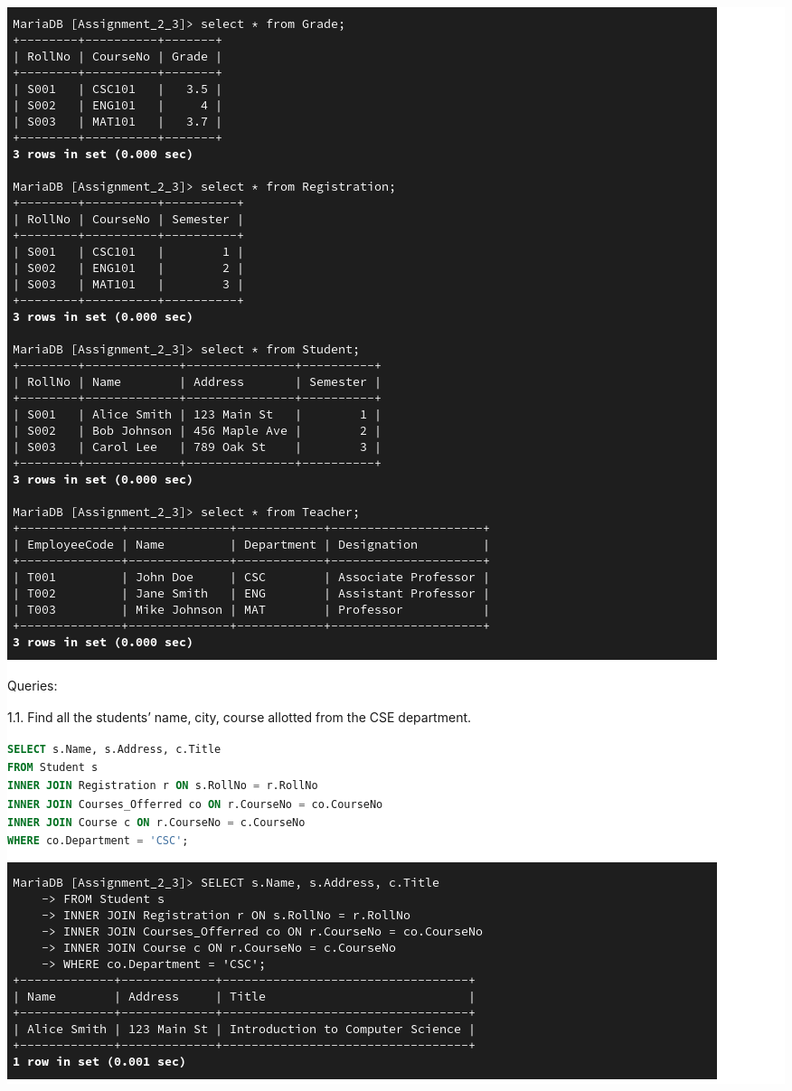 ![](tables_2.png)

Queries:

1.1. Find all the students’ name, city, course allotted from the CSE department.

```sql
SELECT s.Name, s.Address, c.Title 
FROM Student s
INNER JOIN Registration r ON s.RollNo = r.RollNo
INNER JOIN Courses_Offerred co ON r.CourseNo = co.CourseNo
INNER JOIN Course c ON r.CourseNo = c.CourseNo 
WHERE co.Department = 'CSC';
```

![](1.1.png)
